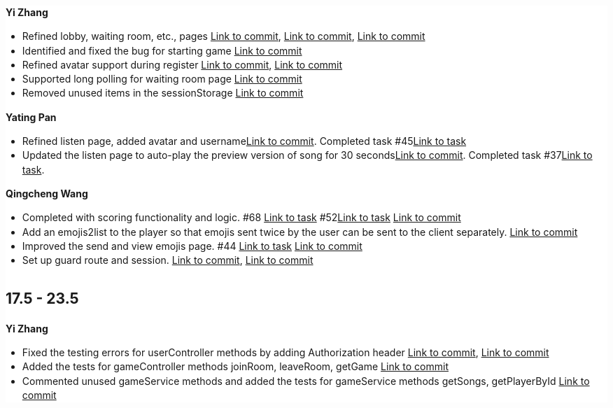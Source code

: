 

**Yi Zhang**

* Refined lobby, waiting room, etc., pages [Link to commit](https://github.com/sopra-fs24-group-27/sopra-fs24-group-27-client/commit/832b15e4ff27e40ed9ae1cc79e0feb2dcc4794d8), [Link to commit](https://github.com/sopra-fs24-group-27/sopra-fs24-group-27-client/commit/487f9a3f6e191f019525fd9041229e911630877b), [Link to commit](https://github.com/sopra-fs24-group-27/sopra-fs24-group-27-client/commit/24e75275ca4c23f5301622078357159bedc52adf)
* Identified and fixed the bug for starting game [Link to commit](https://github.com/sopra-fs24-group-27/sopra-fs24-group-27-client/commit/c0af73d1b20ff0ff5de539c739ad5c6cfc259f9c)
* Refined avatar support during register [Link to commit](https://github.com/sopra-fs24-group-27/sopra-fs24-group-27-client/commit/fbc7ce7be812d9a09f130473a52f49fc283eb577), [Link to commit](https://github.com/sopra-fs24-group-27/sopra-fs24-group-27-server/commit/f9102d5091a81fcf08b64df7ce2018e141859b10)
* Supported long polling for waiting room page [Link to commit](https://github.com/sopra-fs24-group-27/sopra-fs24-group-27-client/commit/7c44088e5fab8696143580c8ebc38c591365733b)
* Removed unused items in the sessionStorage [Link to commit](https://github.com/sopra-fs24-group-27/sopra-fs24-group-27-client/commit/b3c45d651343435727501a48ab09c30be1873756)



**Yating Pan**

- Refined listen page, added avatar and username[Link to commit](https://github.com/sopra-fs24-group-27/sopra-fs24-group-27-client/commit/c93920128be9c6608b26268828b418366f18c7d1). Completed task #45[Link to task](https://github.com/sopra-fs24-group-27/sopra-fs24-group-27-client/issues/45)
- Updated the listen page to auto-play the preview version of song for 30 seconds[Link to commit](https://github.com/sopra-fs24-group-27/sopra-fs24-group-27-client/commit/9be1f8248355dce449863e7342ea25e5bf31c301). Completed task #37[Link to task](https://github.com/sopra-fs24-group-27/sopra-fs24-group-27-client/issues/37).



**Qingcheng Wang**

- Completed with scoring functionality and logic. #68 [Link to task](https://github.com/sopra-fs24-group-27/sopra-fs24-group-27-server/issues/68) #52[Link to task](https://github.com/sopra-fs24-group-27/sopra-fs24-group-27-server/issues/52)  [Link to commit](https://github.com/sopra-fs24-group-27/sopra-fs24-group-27-server/commit/757ca232754ba0a2ffa56a1518d08be1667c5630)
- Add an emojis2list to the player so that emojis sent twice by the user can be sent to the client separately. [Link to commit](https://github.com/sopra-fs24-group-27/sopra-fs24-group-27-server/commit/88ba257866ec550b1668d26a96fe346913fe3d90)
- Improved the send and view emojis page. #44 [Link to task](https://github.com/sopra-fs24-group-27/sopra-fs24-group-27-client/issues/44)   [Link to commit](https://github.com/sopra-fs24-group-27/sopra-fs24-group-27-client/commit/d6d1041dbfe4382203e632101483362412b84e4a)
- Set up guard route and session. [Link to commit](https://github.com/sopra-fs24-group-27/sopra-fs24-group-27-client/commit/c8ffdf1dab4b60a2b8abf7ab0d89ebe6a4817812), [Link to commit](https://github.com/sopra-fs24-group-27/sopra-fs24-group-27-client/commit/3186635856f9d211ce96ff86789cb7707eceb4cf)




## 17.5 - 23.5 

**Yi Zhang**

* Fixed the testing errors for userController methods by adding Authorization header [Link to commit](https://github.com/sopra-fs24-group-27/sopra-fs24-group-27-server/commit/f4ef42630d8c209772b9ad216fac2fa0ac684075), [Link to commit](https://github.com/sopra-fs24-group-27/sopra-fs24-group-27-server/commit/cc2bf40f6bc7cba513d4e1ba1e719a16785904dc)
* Added the tests for gameController methods joinRoom, leaveRoom, getGame  [Link to commit](https://github.com/sopra-fs24-group-27/sopra-fs24-group-27-server/commit/81622c28485b3060c14260aa039c8fba98225078)
* Commented unused gameService methods and added the tests for gameService methods getSongs, getPlayerById [Link to commit](https://github.com/sopra-fs24-group-27/sopra-fs24-group-27-server/commit/3533a6dcc70e90bb1eb373b03d938077b992f58d)